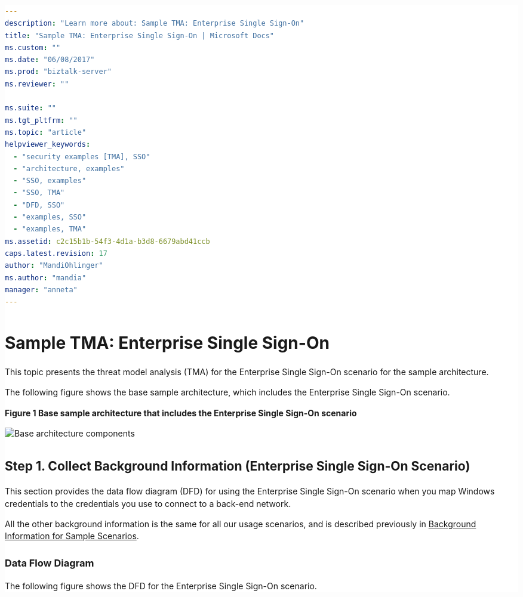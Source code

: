 ```yaml
---
description: "Learn more about: Sample TMA: Enterprise Single Sign-On"
title: "Sample TMA: Enterprise Single Sign-On | Microsoft Docs"
ms.custom: ""
ms.date: "06/08/2017"
ms.prod: "biztalk-server"
ms.reviewer: ""

ms.suite: ""
ms.tgt_pltfrm: ""
ms.topic: "article"
helpviewer_keywords:
  - "security examples [TMA], SSO"
  - "architecture, examples"
  - "SSO, examples"
  - "SSO, TMA"
  - "DFD, SSO"
  - "examples, SSO"
  - "examples, TMA"
ms.assetid: c2c15b1b-54f3-4d1a-b3d8-6679abd41ccb
caps.latest.revision: 17
author: "MandiOhlinger"
ms.author: "mandia"
manager: "anneta"
---
```

# Sample TMA: Enterprise Single Sign-On
This topic presents the threat model analysis (TMA) for the Enterprise Single Sign-On scenario for the sample architecture.

 The following figure shows the base sample architecture, which includes the Enterprise Single Sign-On scenario.

 **Figure 1 Base sample architecture that includes the Enterprise Single Sign-On scenario**

 ![Base architecture components](../core/media/tdi-sec-refarch.gif "TDI_Sec_RefArch_")

## Step 1. Collect Background Information (Enterprise Single Sign-On Scenario)
 This section provides the data flow diagram (DFD) for using the Enterprise Single Sign-On scenario when you map Windows credentials to the credentials you use to connect to a back-end network.

 All the other background information is the same for all our usage scenarios, and is described previously in [Background Information for Sample Scenarios](../core/background-information-for-sample-scenarios.md).

### Data Flow Diagram
 The following figure shows the DFD for the Enterprise Single Sign-On scenario.

